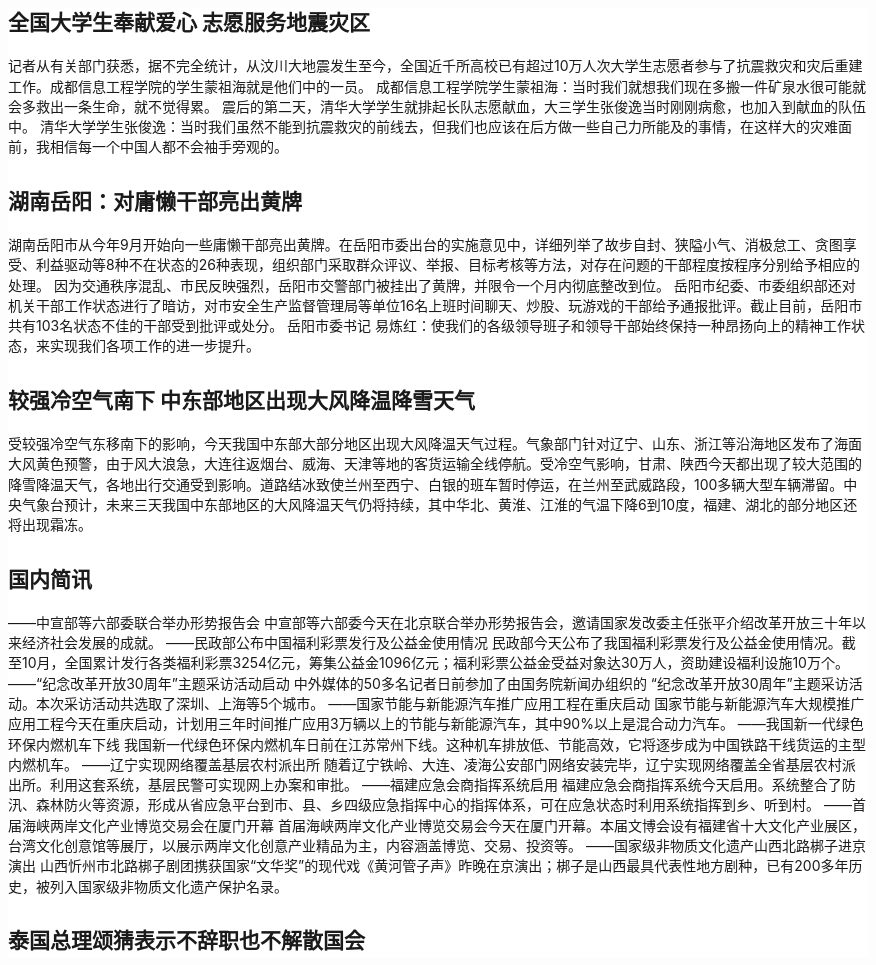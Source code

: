 
## 全国大学生奉献爱心 志愿服务地震灾区


记者从有关部门获悉，据不完全统计，从汶川大地震发生至今，全国近千所高校已有超过10万人次大学生志愿者参与了抗震救灾和灾后重建工作。成都信息工程学院的学生蒙祖海就是他们中的一员。
成都信息工程学院学生蒙祖海：当时我们就想我们现在多搬一件矿泉水很可能就会多救出一条生命，就不觉得累。
震后的第二天，清华大学学生就排起长队志愿献血，大三学生张俊逸当时刚刚病愈，也加入到献血的队伍中。
清华大学学生张俊逸：当时我们虽然不能到抗震救灾的前线去，但我们也应该在后方做一些自己力所能及的事情，在这样大的灾难面前，我相信每一个中国人都不会袖手旁观的。


## 湖南岳阳：对庸懒干部亮出黄牌


湖南岳阳市从今年9月开始向一些庸懒干部亮出黄牌。在岳阳市委出台的实施意见中，详细列举了故步自封、狭隘小气、消极怠工、贪图享受、利益驱动等8种不在状态的26种表现，组织部门采取群众评议、举报、目标考核等方法，对存在问题的干部程度按程序分别给予相应的处理。
因为交通秩序混乱、市民反映强烈，岳阳市交警部门被挂出了黄牌，并限令一个月内彻底整改到位。
岳阳市纪委、市委组织部还对机关干部工作状态进行了暗访，对市安全生产监督管理局等单位16名上班时间聊天、炒股、玩游戏的干部给予通报批评。截止目前，岳阳市共有103名状态不佳的干部受到批评或处分。
岳阳市委书记 易炼红：使我们的各级领导班子和领导干部始终保持一种昂扬向上的精神工作状态，来实现我们各项工作的进一步提升。


## 较强冷空气南下 中东部地区出现大风降温降雪天气


受较强冷空气东移南下的影响，今天我国中东部大部分地区出现大风降温天气过程。气象部门针对辽宁、山东、浙江等沿海地区发布了海面大风黄色预警，由于风大浪急，大连往返烟台、威海、天津等地的客货运输全线停航。受冷空气影响，甘肃、陕西今天都出现了较大范围的降雪降温天气，各地出行交通受到影响。道路结冰致使兰州至西宁、白银的班车暂时停运，在兰州至武威路段，100多辆大型车辆滞留。中央气象台预计，未来三天我国中东部地区的大风降温天气仍将持续，其中华北、黄淮、江淮的气温下降6到10度，福建、湖北的部分地区还将出现霜冻。


## 国内简讯


——中宣部等六部委联合举办形势报告会
中宣部等六部委今天在北京联合举办形势报告会，邀请国家发改委主任张平介绍改革开放三十年以来经济社会发展的成就。
——民政部公布中国福利彩票发行及公益金使用情况
民政部今天公布了我国福利彩票发行及公益金使用情况。截至10月，全国累计发行各类福利彩票3254亿元，筹集公益金1096亿元；福利彩票公益金受益对象达30万人，资助建设福利设施10万个。
——“纪念改革开放30周年”主题采访活动启动
中外媒体的50多名记者日前参加了由国务院新闻办组织的 “纪念改革开放30周年”主题采访活动。本次采访活动共选取了深圳、上海等5个城市。
——国家节能与新能源汽车推广应用工程在重庆启动
国家节能与新能源汽车大规模推广应用工程今天在重庆启动，计划用三年时间推广应用3万辆以上的节能与新能源汽车，其中90%以上是混合动力汽车。
——我国新一代绿色环保内燃机车下线
我国新一代绿色环保内燃机车日前在江苏常州下线。这种机车排放低、节能高效，它将逐步成为中国铁路干线货运的主型内燃机车。
——辽宁实现网络覆盖基层农村派出所
随着辽宁铁岭、大连、凌海公安部门网络安装完毕，辽宁实现网络覆盖全省基层农村派出所。利用这套系统，基层民警可实现网上办案和审批。
——福建应急会商指挥系统启用
福建应急会商指挥系统今天启用。系统整合了防汛、森林防火等资源，形成从省应急平台到市、县、乡四级应急指挥中心的指挥体系，可在应急状态时利用系统指挥到乡、听到村。
——首届海峡两岸文化产业博览交易会在厦门开幕
首届海峡两岸文化产业博览交易会今天在厦门开幕。本届文博会设有福建省十大文化产业展区，台湾文化创意馆等展厅，以展示两岸文化创意产业精品为主，内容涵盖博览、交易、投资等。
——国家级非物质文化遗产山西北路梆子进京演出
山西忻州市北路梆子剧团携获国家“文华奖”的现代戏《黄河管子声》昨晚在京演出；梆子是山西最具代表性地方剧种，已有200多年历史，被列入国家级非物质文化遗产保护名录。


## 泰国总理颂猜表示不辞职也不解散国会

